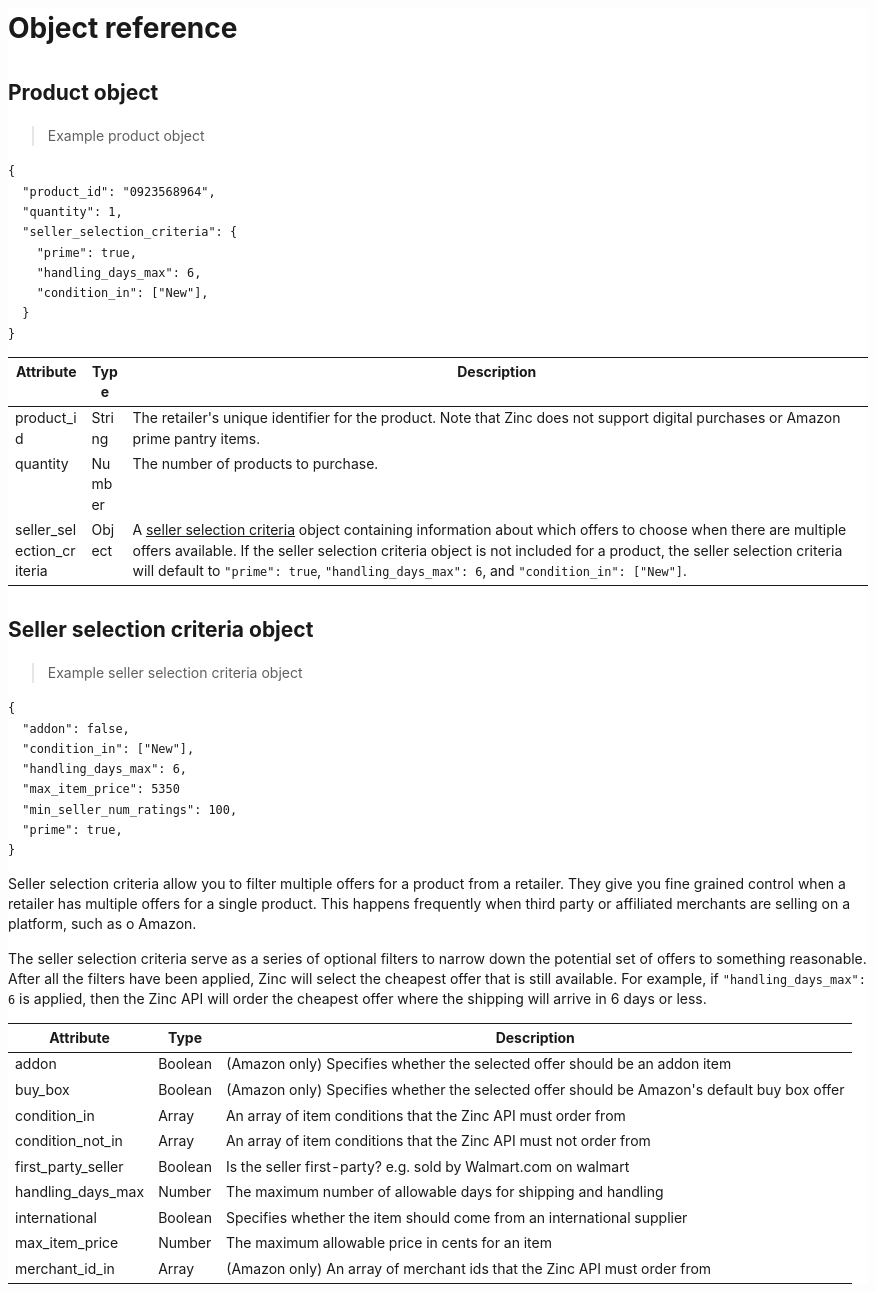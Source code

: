 # Object reference

## Product object

> Example product object

```shell
{
  "product_id": "0923568964",
  "quantity": 1,
  "seller_selection_criteria": {
    "prime": true,
    "handling_days_max": 6,
    "condition_in": ["New"],
  }
}
```

Attribute | Type | Description
--------- | ---- | -----------
product_id | String | The retailer's unique identifier for the product. Note that Zinc does not support digital purchases or Amazon prime pantry items.
quantity | Number | The number of products to purchase.
seller_selection_criteria | Object | A [seller selection criteria](#seller-selection-criteria-object) object containing information about which offers to choose when there are multiple offers available. If the seller selection criteria object is not included for a product, the seller selection criteria will default to `"prime": true`, `"handling_days_max": 6`, and `"condition_in": ["New"]`.

## Seller selection criteria object

> Example seller selection criteria object

```shell
{
  "addon": false,
  "condition_in": ["New"],
  "handling_days_max": 6,
  "max_item_price": 5350
  "min_seller_num_ratings": 100,
  "prime": true,
}
```

Seller selection criteria allow you to filter multiple offers for a product from a retailer. They give you fine grained control when a retailer has multiple offers for a single product. This happens frequently when third party or affiliated merchants are selling on a platform, such as o Amazon.

The seller selection criteria serve as a series of optional filters to narrow down the potential set of offers to something reasonable. After all the filters have been applied, Zinc will select the cheapest offer that is still available. For example, if `"handling_days_max": 6` is applied, then the Zinc API will order the cheapest offer where the shipping will arrive in 6 days or less.

Attribute | Type | Description
--------- | ---- | -----------
addon | Boolean | (Amazon only) Specifies whether the selected offer should be an addon item
buy_box | Boolean | (Amazon only) Specifies whether the selected offer should be Amazon's default buy box offer
condition_in | Array | An array of item conditions that the Zinc API must order from
condition_not_in | Array | An array of item conditions that the Zinc API must not order from
first_party_seller | Boolean | Is the seller first-party? e.g. sold by Walmart.com on walmart
handling_days_max | Number | The maximum number of allowable days for shipping and handling
international | Boolean | Specifies whether the item should come from an international supplier
max_item_price | Number | The maximum allowable price in cents for an item
merchant_id_in | Array | (Amazon only) An array of merchant ids that the Zinc API must order from